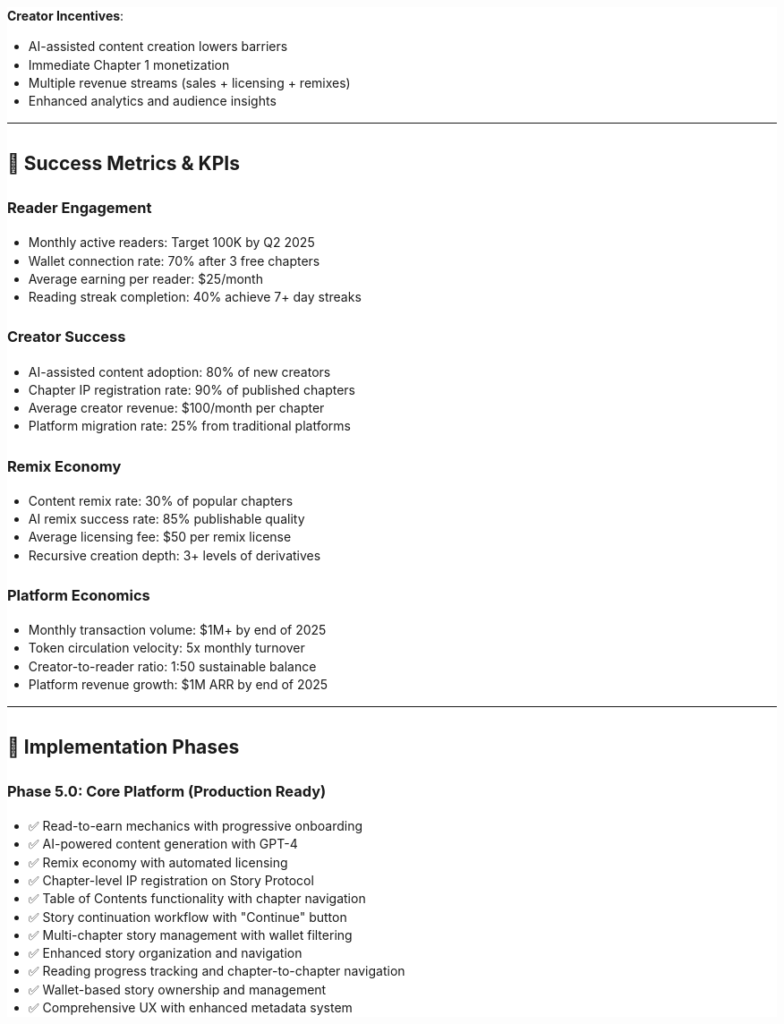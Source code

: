 **Creator Incentives**:

- AI-assisted content creation lowers barriers
- Immediate Chapter 1 monetization
- Multiple revenue streams (sales + licensing + remixes)
- Enhanced analytics and audience insights

---

## 🎯 **Success Metrics & KPIs**

### **Reader Engagement**

- Monthly active readers: Target 100K by Q2 2025
- Wallet connection rate: 70% after 3 free chapters
- Average earning per reader: $25/month
- Reading streak completion: 40% achieve 7+ day streaks

### **Creator Success**

- AI-assisted content adoption: 80% of new creators
- Chapter IP registration rate: 90% of published chapters
- Average creator revenue: $100/month per chapter
- Platform migration rate: 25% from traditional platforms

### **Remix Economy**

- Content remix rate: 30% of popular chapters
- AI remix success rate: 85% publishable quality
- Average licensing fee: $50 per remix license
- Recursive creation depth: 3+ levels of derivatives

### **Platform Economics**

- Monthly transaction volume: $1M+ by end of 2025
- Token circulation velocity: 5x monthly turnover
- Creator-to-reader ratio: 1:50 sustainable balance
- Platform revenue growth: $1M ARR by end of 2025

---

## 🚀 **Implementation Phases**

### **Phase 5.0: Core Platform (Production Ready)**

- ✅ Read-to-earn mechanics with progressive onboarding
- ✅ AI-powered content generation with GPT-4
- ✅ Remix economy with automated licensing
- ✅ Chapter-level IP registration on Story Protocol
- ✅ Table of Contents functionality with chapter navigation
- ✅ Story continuation workflow with "Continue" button
- ✅ Multi-chapter story management with wallet filtering
- ✅ Enhanced story organization and navigation
- ✅ Reading progress tracking and chapter-to-chapter navigation
- ✅ Wallet-based story ownership and management
- ✅ Comprehensive UX with enhanced metadata system
